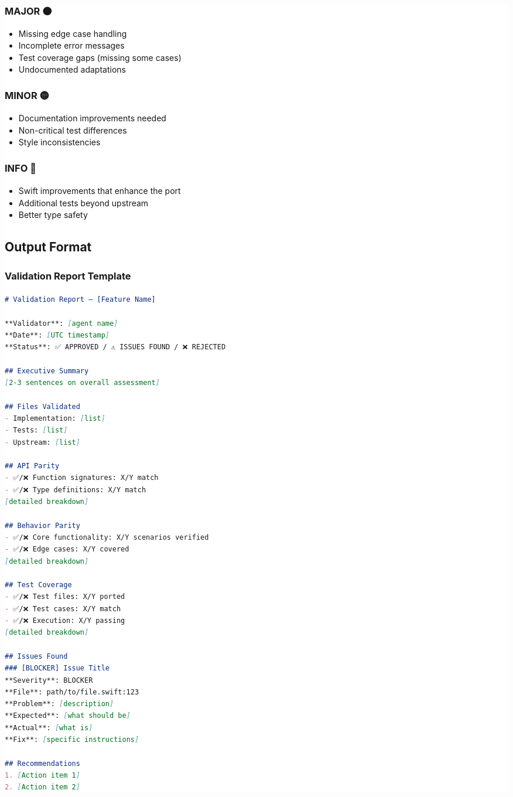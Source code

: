 ### MAJOR 🟠
- Missing edge case handling
- Incomplete error messages
- Test coverage gaps (missing some cases)
- Undocumented adaptations

### MINOR 🟡
- Documentation improvements needed
- Non-critical test differences
- Style inconsistencies

### INFO 🔵
- Swift improvements that enhance the port
- Additional tests beyond upstream
- Better type safety

## Output Format

### Validation Report Template
```markdown
# Validation Report — [Feature Name]

**Validator**: [agent name]
**Date**: [UTC timestamp]
**Status**: ✅ APPROVED / ⚠️ ISSUES FOUND / ❌ REJECTED

## Executive Summary
[2-3 sentences on overall assessment]

## Files Validated
- Implementation: [list]
- Tests: [list]
- Upstream: [list]

## API Parity
- ✅/❌ Function signatures: X/Y match
- ✅/❌ Type definitions: X/Y match
[detailed breakdown]

## Behavior Parity
- ✅/❌ Core functionality: X/Y scenarios verified
- ✅/❌ Edge cases: X/Y covered
[detailed breakdown]

## Test Coverage
- ✅/❌ Test files: X/Y ported
- ✅/❌ Test cases: X/Y match
- ✅/❌ Execution: X/Y passing
[detailed breakdown]

## Issues Found
### [BLOCKER] Issue Title
**Severity**: BLOCKER
**File**: path/to/file.swift:123
**Problem**: [description]
**Expected**: [what should be]
**Actual**: [what is]
**Fix**: [specific instructions]

## Recommendations
1. [Action item 1]
2. [Action item 2]
```